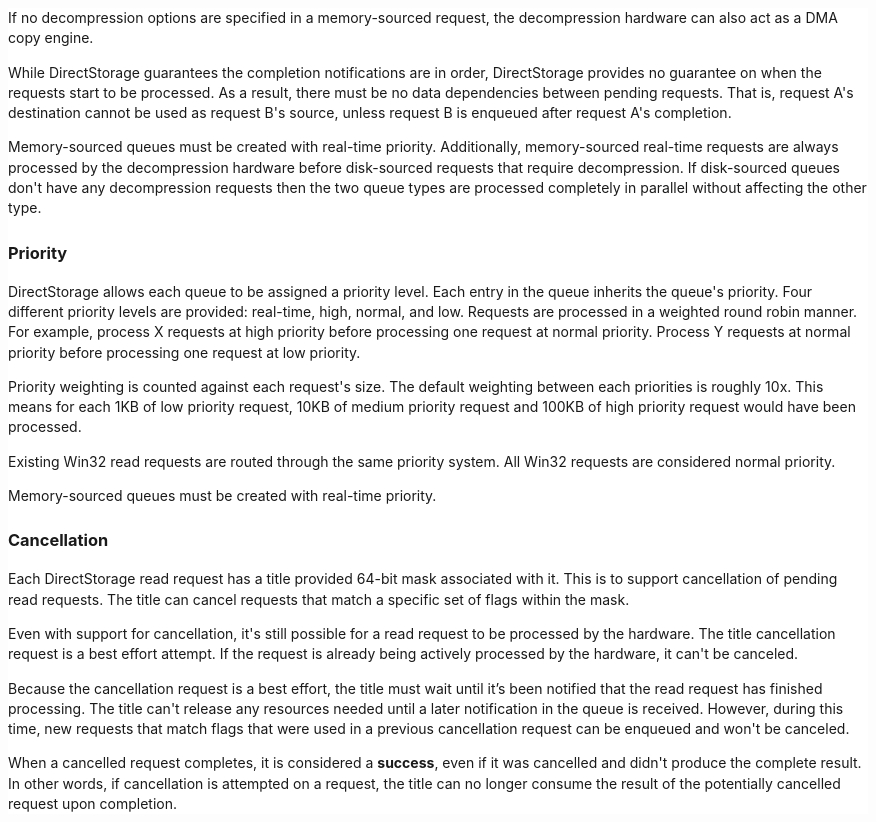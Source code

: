 If no decompression options are specified in a memory-sourced request, the
decompression hardware can also act as a DMA copy engine.

While DirectStorage guarantees the completion notifications are in order,
DirectStorage provides no guarantee on when the requests start to be processed.
As a result, there must be no data dependencies between pending requests. That
is, request A's destination cannot be used as request B's source, unless request
B is enqueued after request A's completion.

Memory-sourced queues must be created with real-time priority. Additionally,
memory-sourced real-time requests are always processed by the decompression
hardware before disk-sourced requests that require decompression.
If disk-sourced queues don't have any decompression requests then the two
queue types are processed completely in parallel without affecting the other type.

### Priority

DirectStorage allows each queue to be assigned a priority level. Each entry in
the queue inherits the queue's priority. Four different priority levels are
provided: real-time, high, normal, and low. Requests are processed in a weighted round
robin manner. For example, process X requests at high priority before processing
one request at normal priority. Process Y requests at normal priority before
processing one request at low priority.

Priority weighting is counted against each request's size. The default weighting
between each priorities is roughly 10x. This means for each 1KB of low priority
request, 10KB of medium priority request and 100KB of high priority request
would have been processed.

Existing Win32 read requests are routed through the same priority system. All
Win32 requests are considered normal priority.

Memory-sourced queues must be created with real-time priority.

### Cancellation

Each DirectStorage read request has a title provided 64-bit mask associated with
it. This is to support cancellation of pending read requests. The title can
cancel requests that match a specific set of flags within the mask.

Even with support for cancellation, it's still possible for a read request to be
processed by the hardware. The title cancellation request is a best effort
attempt. If the request is already being actively processed by the hardware, it
can't be canceled.

Because the cancellation request is a best effort, the title must wait until
it’s been notified that the read request has finished processing. The title
can't release any resources needed until a later notification in the queue is
received. However, during this time, new requests that match flags that were
used in a previous cancellation request can be enqueued and won't be canceled.

When a cancelled request completes, it is considered a **success**, even if it
was cancelled and didn't produce the complete result. In other words, if
cancellation is attempted on a request, the title can no longer consume the
result of the potentially cancelled request upon completion.
